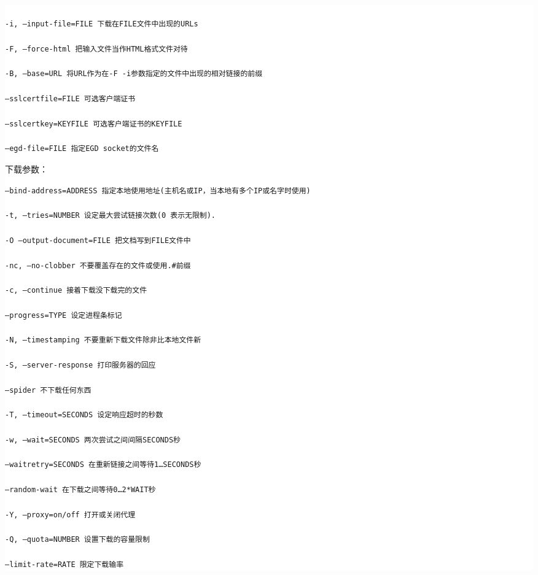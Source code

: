 ```shell

-i, –input-file=FILE 下载在FILE文件中出现的URLs

-F, –force-html 把输入文件当作HTML格式文件对待

-B, –base=URL 将URL作为在-F -i参数指定的文件中出现的相对链接的前缀

–sslcertfile=FILE 可选客户端证书

–sslcertkey=KEYFILE 可选客户端证书的KEYFILE

–egd-file=FILE 指定EGD socket的文件名

```

下载参数：

```shell
–bind-address=ADDRESS 指定本地使用地址(主机名或IP，当本地有多个IP或名字时使用)

-t, –tries=NUMBER 设定最大尝试链接次数(0 表示无限制).

-O –output-document=FILE 把文档写到FILE文件中

-nc, –no-clobber 不要覆盖存在的文件或使用.#前缀

-c, –continue 接着下载没下载完的文件

–progress=TYPE 设定进程条标记

-N, –timestamping 不要重新下载文件除非比本地文件新

-S, –server-response 打印服务器的回应

–spider 不下载任何东西

-T, –timeout=SECONDS 设定响应超时的秒数

-w, –wait=SECONDS 两次尝试之间间隔SECONDS秒

–waitretry=SECONDS 在重新链接之间等待1…SECONDS秒

–random-wait 在下载之间等待0…2*WAIT秒

-Y, –proxy=on/off 打开或关闭代理

-Q, –quota=NUMBER 设置下载的容量限制

–limit-rate=RATE 限定下载输率

```
